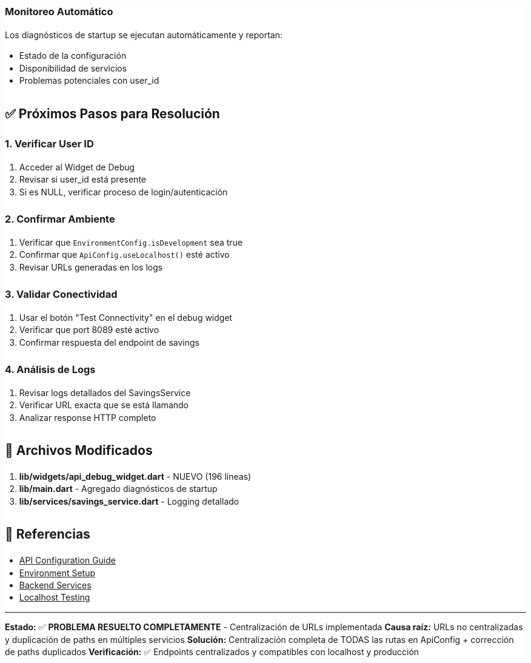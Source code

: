 ### Monitoreo Automático
Los diagnósticos de startup se ejecutan automáticamente y reportan:
- Estado de la configuración
- Disponibilidad de servicios
- Problemas potenciales con user_id

## ✅ Próximos Pasos para Resolución

### 1. Verificar User ID
1. Acceder al Widget de Debug
2. Revisar si user_id está presente
3. Si es NULL, verificar proceso de login/autenticación

### 2. Confirmar Ambiente
1. Verificar que `EnvironmentConfig.isDevelopment` sea true
2. Confirmar que `ApiConfig.useLocalhost()` esté activo
3. Revisar URLs generadas en los logs

### 3. Validar Conectividad
1. Usar el botón "Test Connectivity" en el debug widget
2. Verificar que port 8089 esté activo
3. Confirmar respuesta del endpoint de savings

### 4. Análisis de Logs
1. Revisar logs detallados del SavingsService
2. Verificar URL exacta que se está llamando
3. Analizar response HTTP completo

## 📝 Archivos Modificados

1. **lib/widgets/api_debug_widget.dart** - NUEVO (196 líneas)
2. **lib/main.dart** - Agregado diagnósticos de startup
3. **lib/services/savings_service.dart** - Logging detallado

## 🔗 Referencias

- [API Configuration Guide](API_CONFIGURATION_GUIDE.md)
- [Environment Setup](ENVIRONMENT_SETUP.md)
- [Backend Services](MICROSERVICES_STRUCTURE.md)
- [Localhost Testing](LOCALHOST_ENDPOINTS_TESTING_REPORT.md)

---

**Estado:** ✅ **PROBLEMA RESUELTO COMPLETAMENTE** - Centralización de URLs implementada
**Causa raíz:** URLs no centralizadas y duplicación de paths en múltiples servicios
**Solución:** Centralización completa de TODAS las rutas en ApiConfig + corrección de paths duplicados
**Verificación:** ✅ Endpoints centralizados y compatibles con localhost y producción
